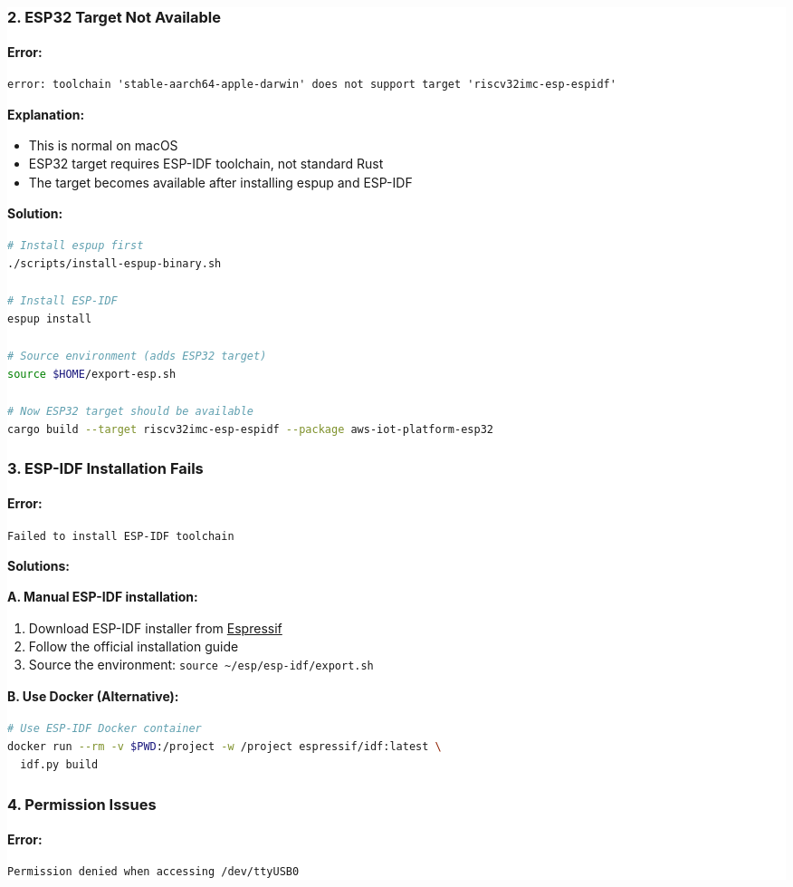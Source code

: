 ### 2. ESP32 Target Not Available

**Error:**
```
error: toolchain 'stable-aarch64-apple-darwin' does not support target 'riscv32imc-esp-espidf'
```

**Explanation:**
- This is normal on macOS
- ESP32 target requires ESP-IDF toolchain, not standard Rust
- The target becomes available after installing espup and ESP-IDF

**Solution:**
```bash
# Install espup first
./scripts/install-espup-binary.sh

# Install ESP-IDF
espup install

# Source environment (adds ESP32 target)
source $HOME/export-esp.sh

# Now ESP32 target should be available
cargo build --target riscv32imc-esp-espidf --package aws-iot-platform-esp32
```

### 3. ESP-IDF Installation Fails

**Error:**
```
Failed to install ESP-IDF toolchain
```

**Solutions:**

**A. Manual ESP-IDF installation:**
1. Download ESP-IDF installer from [Espressif](https://docs.espressif.com/projects/esp-idf/en/latest/esp32/get-started/macos-setup.html)
2. Follow the official installation guide
3. Source the environment: `source ~/esp/esp-idf/export.sh`

**B. Use Docker (Alternative):**
```bash
# Use ESP-IDF Docker container
docker run --rm -v $PWD:/project -w /project espressif/idf:latest \
  idf.py build
```

### 4. Permission Issues

**Error:**
```
Permission denied when accessing /dev/ttyUSB0
```
